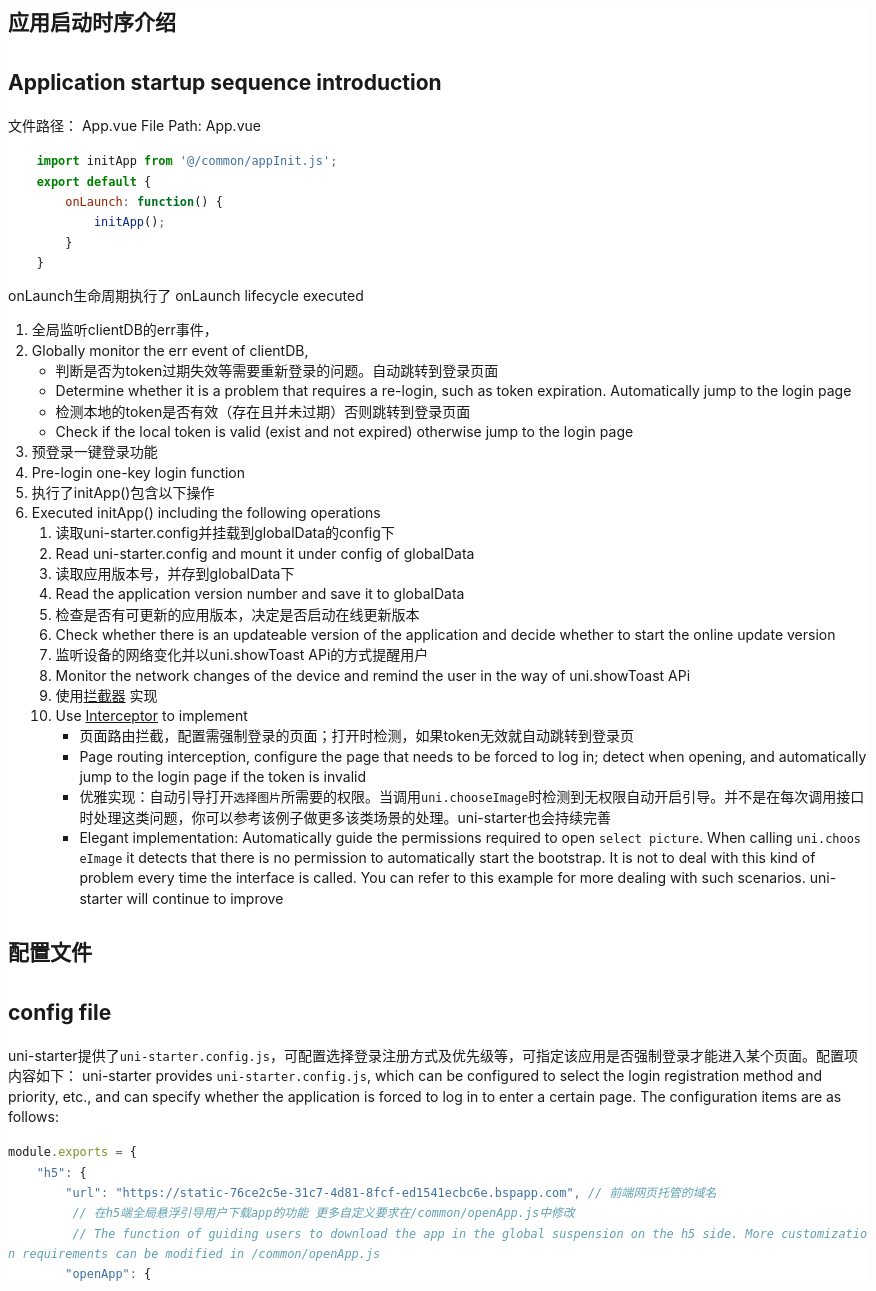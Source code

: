## 应用启动时序介绍
## Application startup sequence introduction
文件路径： App.vue
File Path: App.vue
```js
	import initApp from '@/common/appInit.js';
	export default {
		onLaunch: function() {
			initApp();
		}
	}
```
onLaunch生命周期执行了
onLaunch lifecycle executed
1. 全局监听clientDB的err事件，
1. Globally monitor the err event of clientDB,
	- 判断是否为token过期失效等需要重新登录的问题。自动跳转到登录页面
	- Determine whether it is a problem that requires a re-login, such as token expiration. Automatically jump to the login page
	- 检测本地的token是否有效（存在且并未过期）否则跳转到登录页面
	- Check if the local token is valid (exist and not expired) otherwise jump to the login page
2. 预登录一键登录功能
2. Pre-login one-key login function
3. 执行了initApp()包含以下操作
3. Executed initApp() including the following operations
	1. 读取uni-starter.config并挂载到globalData的config下
	1. Read uni-starter.config and mount it under config of globalData
	2. 读取应用版本号，并存到globalData下
	2. Read the application version number and save it to globalData
	3. 检查是否有可更新的应用版本，决定是否启动在线更新版本
	3. Check whether there is an updateable version of the application and decide whether to start the online update version
	4. 监听设备的网络变化并以uni.showToast APi的方式提醒用户
	4. Monitor the network changes of the device and remind the user in the way of uni.showToast APi
	5. 使用[拦截器](https://uniapp.dcloud.io/api/interceptor?id=addinterceptor) 实现
	5. Use [Interceptor](https://uniapp.dcloud.io/api/interceptor?id=addinterceptor) to implement
		- 页面路由拦截，配置需强制登录的页面；打开时检测，如果token无效就自动跳转到登录页
		- Page routing interception, configure the page that needs to be forced to log in; detect when opening, and automatically jump to the login page if the token is invalid
		- 优雅实现：自动引导打开`选择图片`所需要的权限。当调用`uni.chooseImage`时检测到无权限自动开启引导。并不是在每次调用接口时处理这类问题，你可以参考该例子做更多该类场景的处理。uni-starter也会持续完善
		- Elegant implementation: Automatically guide the permissions required to open `select picture`. When calling `uni.chooseImage` it detects that there is no permission to automatically start the bootstrap. It is not to deal with this kind of problem every time the interface is called. You can refer to this example for more dealing with such scenarios. uni-starter will continue to improve


## 配置文件
## config file
uni-starter提供了`uni-starter.config.js`，可配置选择登录注册方式及优先级等，可指定该应用是否强制登录才能进入某个页面。配置项内容如下：
uni-starter provides `uni-starter.config.js`, which can be configured to select the login registration method and priority, etc., and can specify whether the application is forced to log in to enter a certain page. The configuration items are as follows:
```js
module.exports = {
	"h5": {
		"url": "https://static-76ce2c5e-31c7-4d81-8fcf-ed1541ecbc6e.bspapp.com", //	前端网页托管的域名
		 // 在h5端全局悬浮引导用户下载app的功能 更多自定义要求在/common/openApp.js中修改
		 // The function of guiding users to download the app in the global suspension on the h5 side. More customization requirements can be modified in /common/openApp.js
		"openApp": {
```